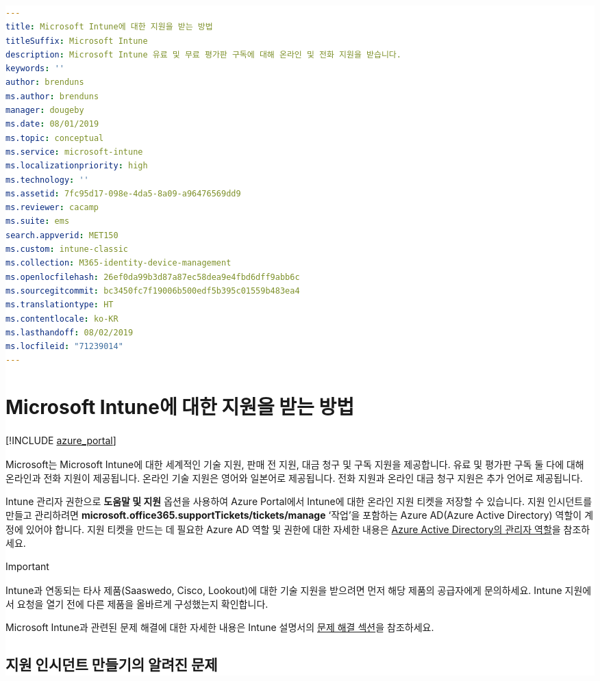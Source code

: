 ```yaml
---
title: Microsoft Intune에 대한 지원을 받는 방법
titleSuffix: Microsoft Intune
description: Microsoft Intune 유료 및 무료 평가판 구독에 대해 온라인 및 전화 지원을 받습니다.
keywords: ''
author: brenduns
ms.author: brenduns
manager: dougeby
ms.date: 08/01/2019
ms.topic: conceptual
ms.service: microsoft-intune
ms.localizationpriority: high
ms.technology: ''
ms.assetid: 7fc95d17-098e-4da5-8a09-a96476569dd9
ms.reviewer: cacamp
ms.suite: ems
search.appverid: MET150
ms.custom: intune-classic
ms.collection: M365-identity-device-management
ms.openlocfilehash: 26ef0da99b3d87a87ec58dea9e4fbd6dff9abb6c
ms.sourcegitcommit: bc3450fc7f19006b500edf5b395c01559b483ea4
ms.translationtype: HT
ms.contentlocale: ko-KR
ms.lasthandoff: 08/02/2019
ms.locfileid: "71239014"
---
```

# <a name="how-to-get-support-for-microsoft-intune"></a>Microsoft Intune에 대한 지원을 받는 방법  

[!INCLUDE [azure_portal](./includes/note-for-both-portals.md)]  
  
Microsoft는 Microsoft Intune에 대한 세계적인 기술 지원, 판매 전 지원, 대금 청구 및 구독 지원을 제공합니다. 유료 및 평가판 구독 둘 다에 대해 온라인과 전화 지원이 제공됩니다. 온라인 기술 지원은 영어와 일본어로 제공됩니다. 전화 지원과 온라인 대금 청구 지원은 추가 언어로 제공됩니다.

Intune 관리자 권한으로 **도움말 및 지원** 옵션을 사용하여 Azure Portal에서 Intune에 대한 온라인 지원 티켓을 저장할 수 있습니다. 지원 인시던트를 만들고 관리하려면 **microsoft.office365.supportTickets/tickets/manage** ‘작업’을 포함하는 Azure AD(Azure Active Directory) 역할이 계정에 있어야 합니다.  지원 티켓을 만드는 데 필요한 Azure AD 역할 및 권한에 대한 자세한 내용은 [Azure Active Directory의 관리자 역할](https://docs.microsoft.com/azure/active-directory/active-directory-assign-admin-roles-azure-portal)을 참조하세요.  

>[!IMPORTANT]  
> Intune과 연동되는 타사 제품(Saaswedo, Cisco, Lookout)에 대한 기술 지원을 받으려면 먼저 해당 제품의 공급자에게 문의하세요. Intune 지원에서 요청을 열기 전에 다른 제품을 올바르게 구성했는지 확인합니다.
>
> Microsoft Intune과 관련된 문제 해결에 대한 자세한 내용은 Intune 설명서의 [문제 해결 섹션](help-desk-operators.md)을 참조하세요.

## <a name="known-issues-for-creating-support-incidents"></a>지원 인시던트 만들기의 알려진 문제  

